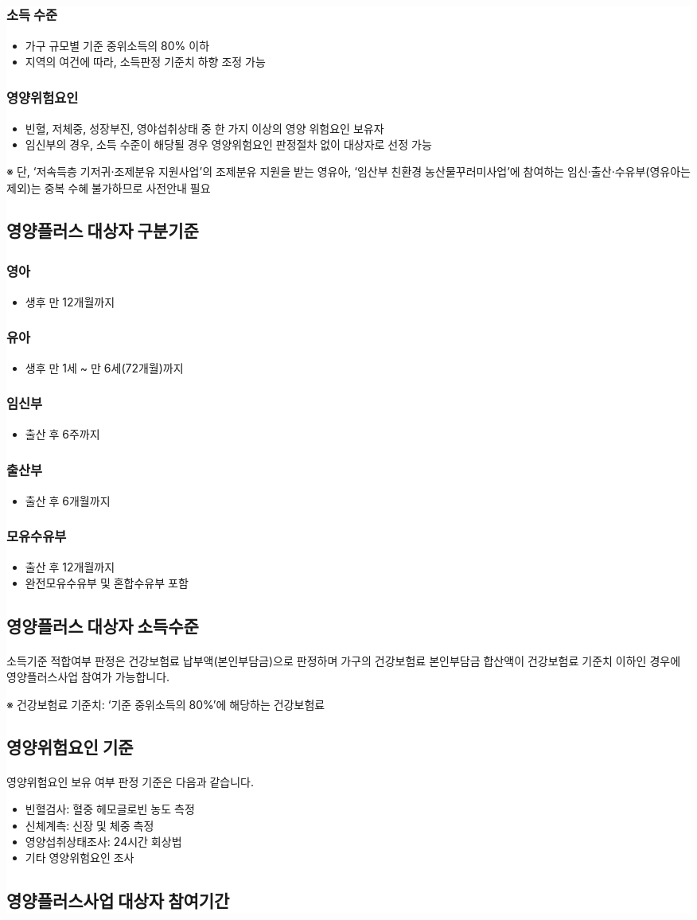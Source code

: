 ### 소득 수준

- 가구 규모별 기준 중위소득의 80% 이하
- 지역의 여건에 따라, 소득판정 기준치 하향 조정 가능

### 영양위험요인

- 빈혈, 저체중, 성장부진, 영야섭취상태 중 한 가지 이상의 영양 위험요인 보유자
- 임신부의 경우, 소득 수준이 해당될 경우 영양위험요인 판정절차 없이 대상자로 선정 가능

※ 단, ‘저속득층 기저귀·조제분유 지원사업’의 조제분유 지원을 받는 영유아, ‘임산부 친환경 농산물꾸러미사업’에 참여하는 임신·출산·수유부(영유아는 제외)는 중복 수혜 불가하므로 사전안내 필요

## 영양플러스 대상자 구분기준

### 영아

- 생후 만 12개월까지

### 유아

- 생후 만 1세 ~ 만 6세(72개월)까지

### 임신부

- 출산 후 6주까지

### 출산부

- 출산 후 6개월까지

### 모유수유부

- 출산 후 12개월까지
- 완전모유수유부 및 혼합수유부 포함

## 영양플러스 대상자 소득수준

소득기준 적합여부 판정은 건강보험료 납부액(본인부담금)으로 판정하며 가구의 건강보험료 본인부담금 합산액이 건강보험료 기준치 이하인 경우에 영양플러스사업 참여가 가능합니다.

※ 건강보험료 기준치: ‘기준 중위소득의 80%’에 해당하는 건강보험료

## 영양위험요인 기준

영양위험요인 보유 여부 판정 기준은 다음과 같습니다.

- 빈혈검사: 혈중 헤모글로빈 농도 측정
- 신체계측: 신장 및 체중 측정
- 영양섭취상태조사: 24시간 회상법
- 기타 영양위험요인 조사

## 영양플러스사업 대상자 참여기간
